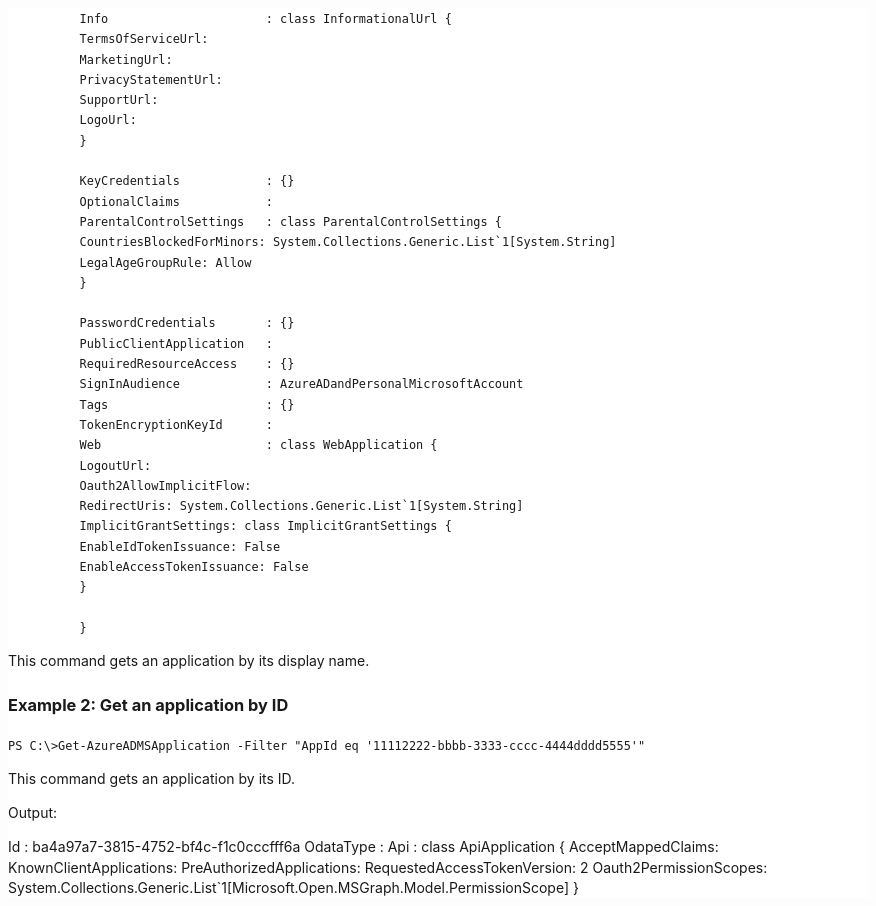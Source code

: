 ```
          Info                      : class InformationalUrl {
          TermsOfServiceUrl:
          MarketingUrl:
          PrivacyStatementUrl:
          SupportUrl:
          LogoUrl:
          }

          KeyCredentials            : {}
          OptionalClaims            :
          ParentalControlSettings   : class ParentalControlSettings {
          CountriesBlockedForMinors: System.Collections.Generic.List`1[System.String]
          LegalAgeGroupRule: Allow
          }

          PasswordCredentials       : {}
          PublicClientApplication   :
          RequiredResourceAccess    : {}
          SignInAudience            : AzureADandPersonalMicrosoftAccount
          Tags                      : {}
          TokenEncryptionKeyId      :
          Web                       : class WebApplication {
          LogoutUrl:
          Oauth2AllowImplicitFlow:
          RedirectUris: System.Collections.Generic.List`1[System.String]
          ImplicitGrantSettings: class ImplicitGrantSettings {
          EnableIdTokenIssuance: False
          EnableAccessTokenIssuance: False
          }

          }
```

This command gets an application by its display name.

### Example 2: Get an application by ID
```
PS C:\>Get-AzureADMSApplication -Filter "AppId eq '11112222-bbbb-3333-cccc-4444dddd5555'"
```

This command gets an application by its ID.

Output:

Id                        : ba4a97a7-3815-4752-bf4c-f1c0cccfff6a
            OdataType                 :
            Api                       : class ApiApplication {
            AcceptMappedClaims:
            KnownClientApplications:
            PreAuthorizedApplications:
            RequestedAccessTokenVersion: 2
            Oauth2PermissionScopes:
            System.Collections.Generic.List\`1\[Microsoft.Open.MSGraph.Model.PermissionScope\]
            }
